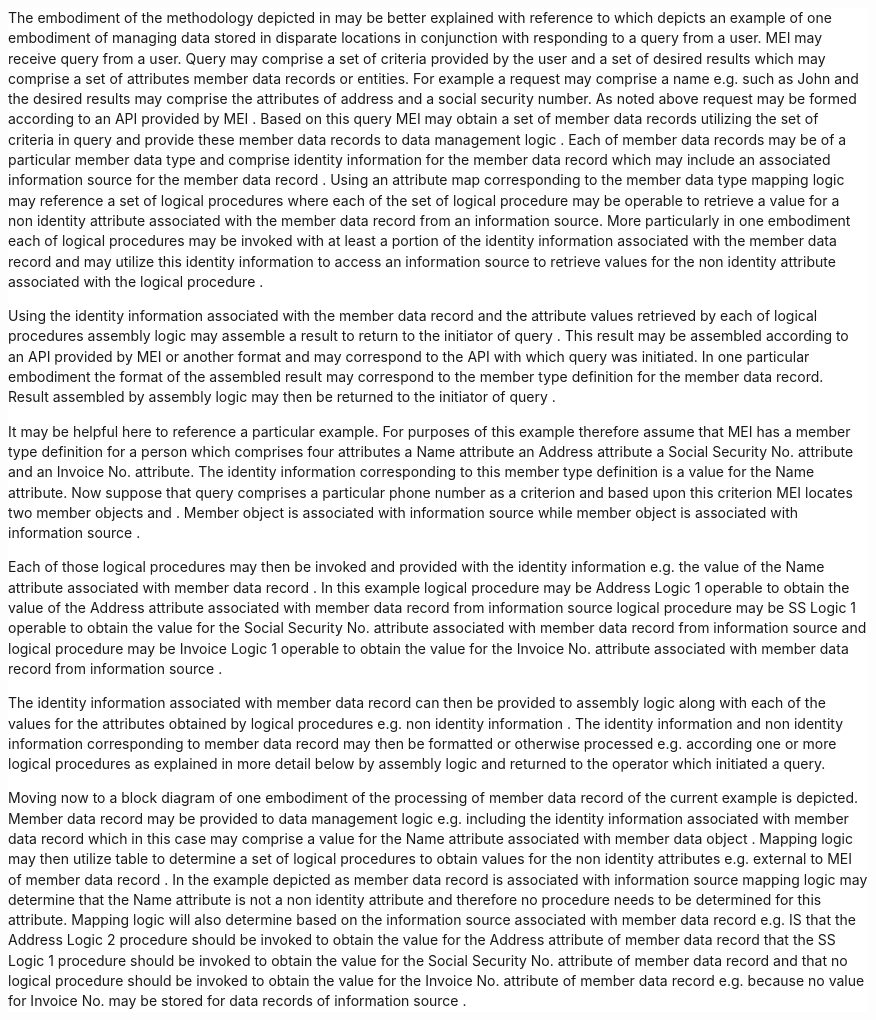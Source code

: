 The embodiment of the methodology depicted in may be better explained with reference to which depicts an example of one embodiment of managing data stored in disparate locations in conjunction with responding to a query from a user. MEI may receive query from a user. Query may comprise a set of criteria provided by the user and a set of desired results which may comprise a set of attributes member data records or entities. For example a request may comprise a name e.g. such as John and the desired results may comprise the attributes of address and a social security number. As noted above request may be formed according to an API provided by MEI . Based on this query MEI may obtain a set of member data records utilizing the set of criteria in query and provide these member data records to data management logic . Each of member data records may be of a particular member data type and comprise identity information for the member data record which may include an associated information source for the member data record . Using an attribute map corresponding to the member data type mapping logic may reference a set of logical procedures where each of the set of logical procedure may be operable to retrieve a value for a non identity attribute associated with the member data record from an information source. More particularly in one embodiment each of logical procedures may be invoked with at least a portion of the identity information associated with the member data record and may utilize this identity information to access an information source to retrieve values for the non identity attribute associated with the logical procedure .

Using the identity information associated with the member data record and the attribute values retrieved by each of logical procedures assembly logic may assemble a result to return to the initiator of query . This result may be assembled according to an API provided by MEI or another format and may correspond to the API with which query was initiated. In one particular embodiment the format of the assembled result may correspond to the member type definition for the member data record. Result assembled by assembly logic may then be returned to the initiator of query .

It may be helpful here to reference a particular example. For purposes of this example therefore assume that MEI has a member type definition for a person which comprises four attributes a Name attribute an Address attribute a Social Security No. attribute and an Invoice No. attribute. The identity information corresponding to this member type definition is a value for the Name attribute. Now suppose that query comprises a particular phone number as a criterion and based upon this criterion MEI locates two member objects and . Member object is associated with information source while member object is associated with information source .

Each of those logical procedures may then be invoked and provided with the identity information e.g. the value of the Name attribute associated with member data record . In this example logical procedure may be Address Logic 1 operable to obtain the value of the Address attribute associated with member data record from information source logical procedure may be SS Logic 1 operable to obtain the value for the Social Security No. attribute associated with member data record from information source and logical procedure may be Invoice Logic 1 operable to obtain the value for the Invoice No. attribute associated with member data record from information source .

The identity information associated with member data record can then be provided to assembly logic along with each of the values for the attributes obtained by logical procedures e.g. non identity information . The identity information and non identity information corresponding to member data record may then be formatted or otherwise processed e.g. according one or more logical procedures as explained in more detail below by assembly logic and returned to the operator which initiated a query.

Moving now to a block diagram of one embodiment of the processing of member data record of the current example is depicted. Member data record may be provided to data management logic e.g. including the identity information associated with member data record which in this case may comprise a value for the Name attribute associated with member data object . Mapping logic may then utilize table to determine a set of logical procedures to obtain values for the non identity attributes e.g. external to MEI of member data record . In the example depicted as member data record is associated with information source mapping logic may determine that the Name attribute is not a non identity attribute and therefore no procedure needs to be determined for this attribute. Mapping logic will also determine based on the information source associated with member data record e.g. IS that the Address Logic 2 procedure should be invoked to obtain the value for the Address attribute of member data record that the SS Logic 1 procedure should be invoked to obtain the value for the Social Security No. attribute of member data record and that no logical procedure should be invoked to obtain the value for the Invoice No. attribute of member data record e.g. because no value for Invoice No. may be stored for data records of information source .
